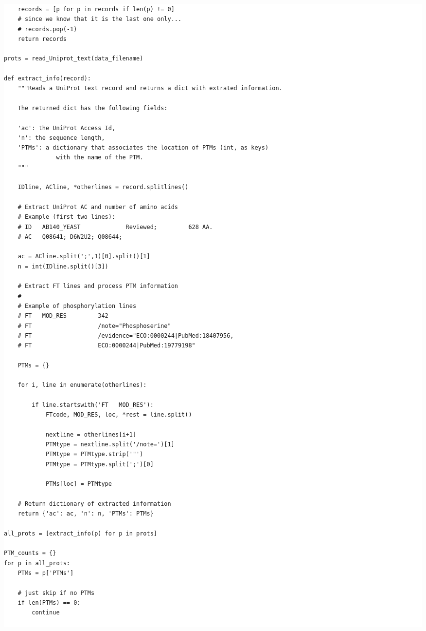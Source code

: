 ```{code-cell} ipython3
    records = [p for p in records if len(p) != 0]
    # since we know that it is the last one only...
    # records.pop(-1)
    return records

prots = read_Uniprot_text(data_filename)

def extract_info(record):
    """Reads a UniProt text record and returns a dict with extrated information.
    
    The returned dict has the following fields:
    
    'ac': the UniProt Access Id,
    'n': the sequence length, 
    'PTMs': a dictionary that associates the location of PTMs (int, as keys)
               with the name of the PTM.
    """
    
    IDline, ACline, *otherlines = record.splitlines()
    
    # Extract UniProt AC and number of amino acids
    # Example (first two lines):
    # ID   AB140_YEAST             Reviewed;         628 AA.
    # AC   Q08641; D6W2U2; Q08644;
    
    ac = ACline.split(';',1)[0].split()[1]
    n = int(IDline.split()[3])
    
    # Extract FT lines and process PTM information
    #
    # Example of phosphorylation lines
    # FT   MOD_RES         342
    # FT                   /note="Phosphoserine"
    # FT                   /evidence="ECO:0000244|PubMed:18407956,
    # FT                   ECO:0000244|PubMed:19779198"
    
    PTMs = {}
    
    for i, line in enumerate(otherlines):

        if line.startswith('FT   MOD_RES'):
            FTcode, MOD_RES, loc, *rest = line.split()
            
            nextline = otherlines[i+1]
            PTMtype = nextline.split('/note=')[1]
            PTMtype = PTMtype.strip('"')
            PTMtype = PTMtype.split(';')[0]
            
            PTMs[loc] = PTMtype
        
    # Return dictionary of extracted information
    return {'ac': ac, 'n': n, 'PTMs': PTMs}

all_prots = [extract_info(p) for p in prots]

PTM_counts = {}
for p in all_prots:
    PTMs = p['PTMs']
    
    # just skip if no PTMs
    if len(PTMs) == 0:
        continue
        
```